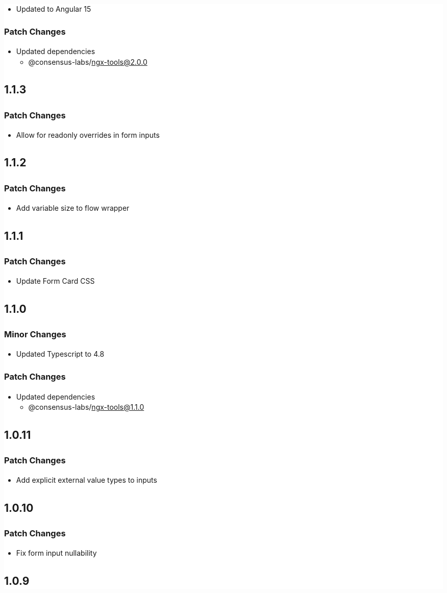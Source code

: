 - Updated to Angular 15

### Patch Changes

- Updated dependencies
  - @consensus-labs/ngx-tools@2.0.0

## 1.1.3

### Patch Changes

- Allow for readonly overrides in form inputs

## 1.1.2

### Patch Changes

- Add variable size to flow wrapper

## 1.1.1

### Patch Changes

- Update Form Card CSS

## 1.1.0

### Minor Changes

- Updated Typescript to 4.8

### Patch Changes

- Updated dependencies
  - @consensus-labs/ngx-tools@1.1.0

## 1.0.11

### Patch Changes

- Add explicit external value types to inputs

## 1.0.10

### Patch Changes

- Fix form input nullability

## 1.0.9
